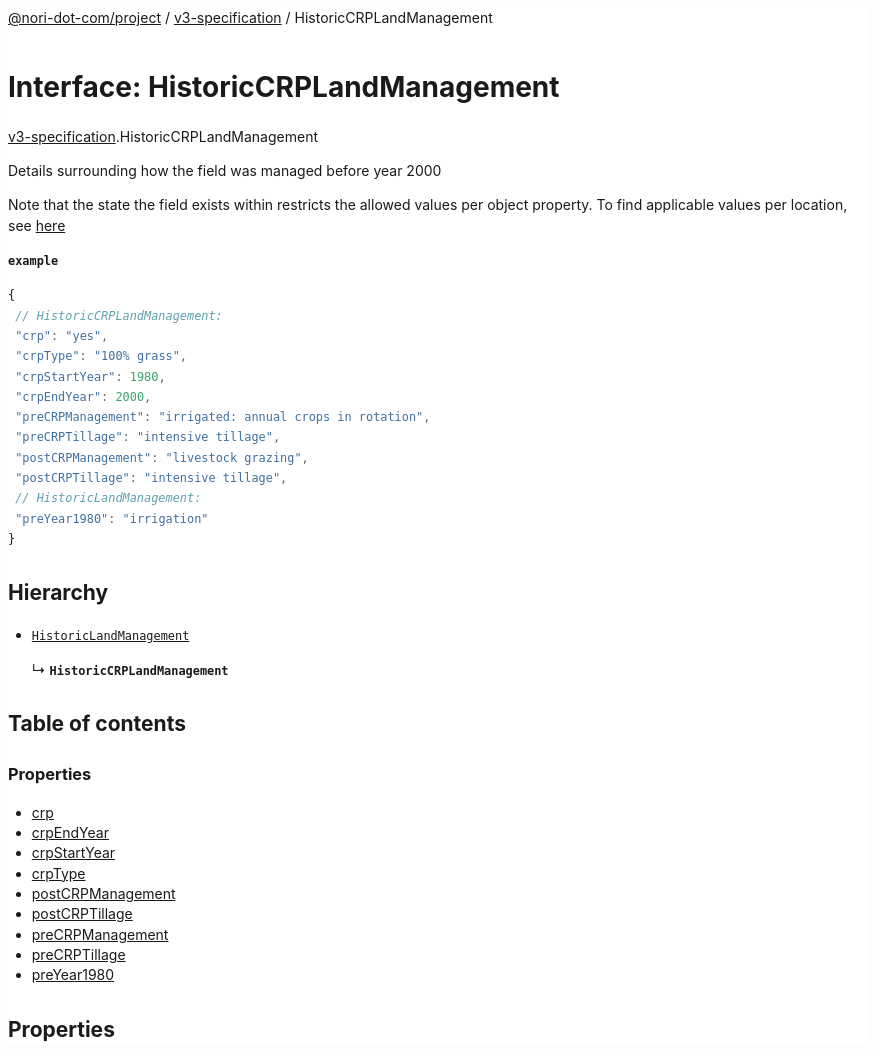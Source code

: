[@nori-dot-com/project](../README.md) / [v3-specification](../modules/v3_specification.md) / HistoricCRPLandManagement

# Interface: HistoricCRPLandManagement

[v3-specification](../modules/v3_specification.md).HistoricCRPLandManagement

Details surrounding how the field was managed before year 2000

Note that the state the field exists within restricts the allowed values per object property. To find applicable values per location, see [here](https://docs.google.com/spreadsheets/d/e/2PACX-1vQQnIlyxCENwJvw5Luyg2Ikbn_X0FvMTNr2J6n5Y2xwcR6oi4OA2jNW-B2DrslTKtrmQxg03byZ_aRV/pubhtml)

**`example`**

```js
{
 // HistoricCRPLandManagement:
 "crp": "yes",
 "crpType": "100% grass",
 "crpStartYear": 1980,
 "crpEndYear": 2000,
 "preCRPManagement": "irrigated: annual crops in rotation",
 "preCRPTillage": "intensive tillage",
 "postCRPManagement": "livestock grazing",
 "postCRPTillage": "intensive tillage",
 // HistoricLandManagement:
 "preYear1980": "irrigation"
}
```

## Hierarchy

- [`HistoricLandManagement`](v3_specification.HistoricLandManagement.md)

  ↳ **`HistoricCRPLandManagement`**

## Table of contents

### Properties

- [crp](v3_specification.HistoricCRPLandManagement.md#crp)
- [crpEndYear](v3_specification.HistoricCRPLandManagement.md#crpendyear)
- [crpStartYear](v3_specification.HistoricCRPLandManagement.md#crpstartyear)
- [crpType](v3_specification.HistoricCRPLandManagement.md#crptype)
- [postCRPManagement](v3_specification.HistoricCRPLandManagement.md#postcrpmanagement)
- [postCRPTillage](v3_specification.HistoricCRPLandManagement.md#postcrptillage)
- [preCRPManagement](v3_specification.HistoricCRPLandManagement.md#precrpmanagement)
- [preCRPTillage](v3_specification.HistoricCRPLandManagement.md#precrptillage)
- [preYear1980](v3_specification.HistoricCRPLandManagement.md#preyear1980)

## Properties
